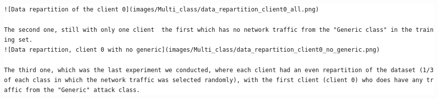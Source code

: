     ![Data repartition of the client 0](images/Multi_class/data_repartition_client0_all.png)

    The second one, still with only one client  the first which has no network traffic from the "Generic class" in the training set.
    ![Data repartition, client 0 with no generic](images/Multi_class/data_repartition_client0_no_generic.png)

    The third one, which was the last experiment we conducted, where each client had an even repartition of the dataset (1/3 of each class in which the network traffic was selected randomly), with the first client (client 0) who does have any traffic from the "Generic" attack class.
